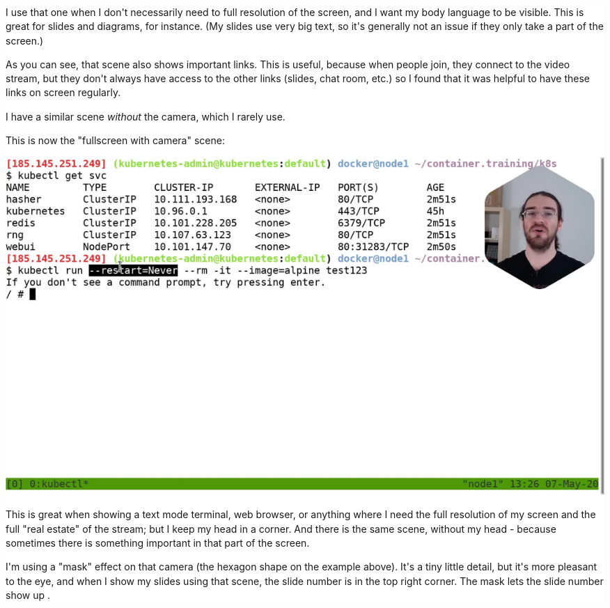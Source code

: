 I use that one when I don't necessarily need to full resolution
of the screen, and I want my body language to be visible.
This is great for slides and diagrams, for instance.
(My slides use very big text, so it's generally not an issue
if they only take a part of the screen.)

As you can see, that scene also shows important links. This is
useful, because when people join, they connect to the video stream,
but they don't always have access to the other links (slides, chat
room, etc.) so I found that it was helpful to have these links
on screen regularly.

I have a similar scene *without* the camera, which I rarely use.

This is now the "fullscreen with camera" scene:

![Fullscreen with camera](/assets/scene-fullscreen-with-camera.jpg)

This is great when showing a text mode terminal, web browser,
or anything where I need the full resolution of my screen and
the full "real estate" of the stream; but I keep my head in
a corner. And there is the same scene, without my head - because
sometimes there is something important in that part of the screen.

I'm using a "mask" effect on that camera (the hexagon shape
on the example above). It's a tiny little detail,
but it's more pleasant to the eye, and when I show my slides
using that scene, the slide number is in the top right corner.
The mask lets the slide number show up .
